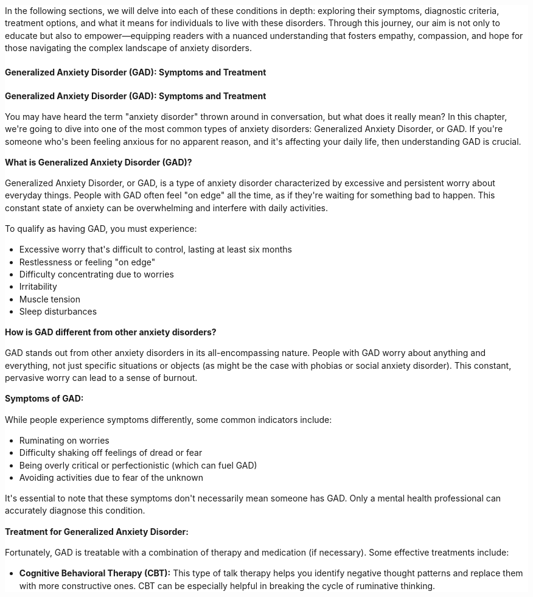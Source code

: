 In the following sections, we will delve into each of these conditions in depth: exploring their symptoms, diagnostic criteria, treatment options, and what it means for individuals to live with these disorders. Through this journey, our aim is not only to educate but also to empower—equipping readers with a nuanced understanding that fosters empathy, compassion, and hope for those navigating the complex landscape of anxiety disorders.

#### Generalized Anxiety Disorder (GAD): Symptoms and Treatment
**Generalized Anxiety Disorder (GAD): Symptoms and Treatment**

You may have heard the term "anxiety disorder" thrown around in conversation, but what does it really mean? In this chapter, we're going to dive into one of the most common types of anxiety disorders: Generalized Anxiety Disorder, or GAD. If you're someone who's been feeling anxious for no apparent reason, and it's affecting your daily life, then understanding GAD is crucial.

**What is Generalized Anxiety Disorder (GAD)?**

Generalized Anxiety Disorder, or GAD, is a type of anxiety disorder characterized by excessive and persistent worry about everyday things. People with GAD often feel "on edge" all the time, as if they're waiting for something bad to happen. This constant state of anxiety can be overwhelming and interfere with daily activities.

To qualify as having GAD, you must experience:

* Excessive worry that's difficult to control, lasting at least six months
* Restlessness or feeling "on edge"
* Difficulty concentrating due to worries
* Irritability
* Muscle tension
* Sleep disturbances

**How is GAD different from other anxiety disorders?**

GAD stands out from other anxiety disorders in its all-encompassing nature. People with GAD worry about anything and everything, not just specific situations or objects (as might be the case with phobias or social anxiety disorder). This constant, pervasive worry can lead to a sense of burnout.

**Symptoms of GAD:**

While people experience symptoms differently, some common indicators include:

* Ruminating on worries
* Difficulty shaking off feelings of dread or fear
* Being overly critical or perfectionistic (which can fuel GAD)
* Avoiding activities due to fear of the unknown

It's essential to note that these symptoms don't necessarily mean someone has GAD. Only a mental health professional can accurately diagnose this condition.

**Treatment for Generalized Anxiety Disorder:**

Fortunately, GAD is treatable with a combination of therapy and medication (if necessary). Some effective treatments include:

* **Cognitive Behavioral Therapy (CBT):** This type of talk therapy helps you identify negative thought patterns and replace them with more constructive ones. CBT can be especially helpful in breaking the cycle of ruminative thinking.
